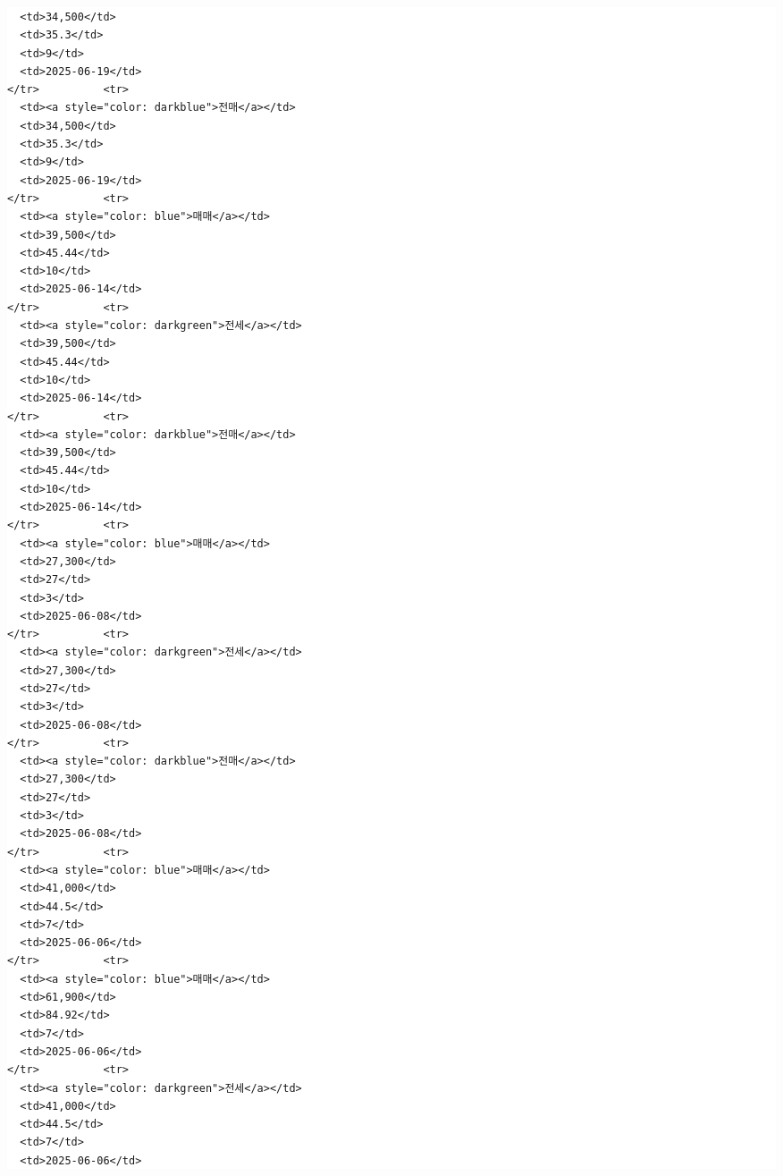       <td>34,500</td>
      <td>35.3</td>
      <td>9</td>
      <td>2025-06-19</td>
    </tr>          <tr>
      <td><a style="color: darkblue">전매</a></td>
      <td>34,500</td>
      <td>35.3</td>
      <td>9</td>
      <td>2025-06-19</td>
    </tr>          <tr>
      <td><a style="color: blue">매매</a></td>
      <td>39,500</td>
      <td>45.44</td>
      <td>10</td>
      <td>2025-06-14</td>
    </tr>          <tr>
      <td><a style="color: darkgreen">전세</a></td>
      <td>39,500</td>
      <td>45.44</td>
      <td>10</td>
      <td>2025-06-14</td>
    </tr>          <tr>
      <td><a style="color: darkblue">전매</a></td>
      <td>39,500</td>
      <td>45.44</td>
      <td>10</td>
      <td>2025-06-14</td>
    </tr>          <tr>
      <td><a style="color: blue">매매</a></td>
      <td>27,300</td>
      <td>27</td>
      <td>3</td>
      <td>2025-06-08</td>
    </tr>          <tr>
      <td><a style="color: darkgreen">전세</a></td>
      <td>27,300</td>
      <td>27</td>
      <td>3</td>
      <td>2025-06-08</td>
    </tr>          <tr>
      <td><a style="color: darkblue">전매</a></td>
      <td>27,300</td>
      <td>27</td>
      <td>3</td>
      <td>2025-06-08</td>
    </tr>          <tr>
      <td><a style="color: blue">매매</a></td>
      <td>41,000</td>
      <td>44.5</td>
      <td>7</td>
      <td>2025-06-06</td>
    </tr>          <tr>
      <td><a style="color: blue">매매</a></td>
      <td>61,900</td>
      <td>84.92</td>
      <td>7</td>
      <td>2025-06-06</td>
    </tr>          <tr>
      <td><a style="color: darkgreen">전세</a></td>
      <td>41,000</td>
      <td>44.5</td>
      <td>7</td>
      <td>2025-06-06</td>